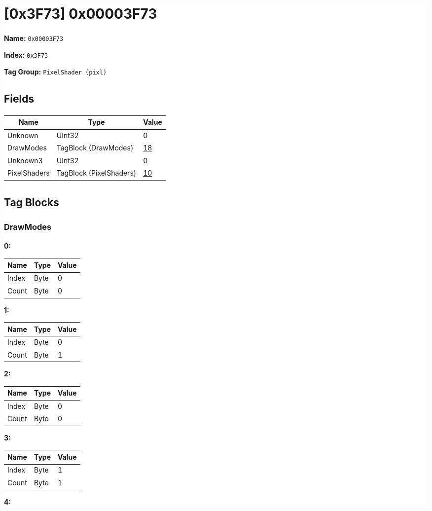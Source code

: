 # [0x3F73] 0x00003F73

**Name:** ```0x00003F73```

**Index:** ```0x3F73```

**Tag Group:** ```PixelShader (pixl)```

## Fields

Name	| Type	| Value
---	|---	|---	|
Unknown	|UInt32	|0
DrawModes	|TagBlock (DrawModes)	|[18](#drawmodes)
Unknown3	|UInt32	|0
PixelShaders	|TagBlock (PixelShaders)	|[10](#pixelshaders)


## Tag Blocks

### DrawModes

**0:**

Name	| Type	| Value
---	|---	|---	|
Index	|Byte	|0
Count	|Byte	|0


**1:**

Name	| Type	| Value
---	|---	|---	|
Index	|Byte	|0
Count	|Byte	|1


**2:**

Name	| Type	| Value
---	|---	|---	|
Index	|Byte	|0
Count	|Byte	|0


**3:**

Name	| Type	| Value
---	|---	|---	|
Index	|Byte	|1
Count	|Byte	|1


**4:**
